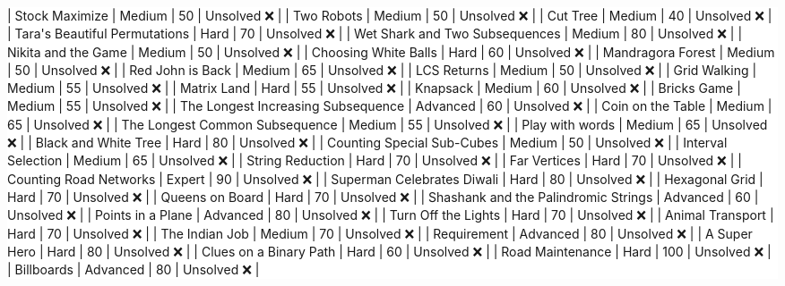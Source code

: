 | Stock Maximize                                   |  Medium  |   50   | Unsolved ❌ |
| Two Robots                                       |  Medium  |   50   | Unsolved ❌ |
| Cut Tree                                         |  Medium  |   40   | Unsolved ❌ |
| Tara's Beautiful Permutations                    |   Hard   |   70   | Unsolved ❌ |
| Wet Shark and Two Subsequences                   |  Medium  |   80   | Unsolved ❌ |
| Nikita and the Game                              |  Medium  |   50   | Unsolved ❌ |
| Choosing White Balls                             |   Hard   |   60   | Unsolved ❌ |
| Mandragora Forest                                |  Medium  |   50   | Unsolved ❌ |
| Red John is Back                                 |  Medium  |   65   | Unsolved ❌ |
| LCS Returns                                      |  Medium  |   50   | Unsolved ❌ |
| Grid Walking                                     |  Medium  |   55   | Unsolved ❌ |
| Matrix Land                                      |   Hard   |   55   | Unsolved ❌ |
| Knapsack                                         |  Medium  |   60   | Unsolved ❌ |
| Bricks Game                                      |  Medium  |   55   | Unsolved ❌ |
| The Longest Increasing Subsequence               | Advanced |   60   | Unsolved ❌ |
| Coin on the Table                                |  Medium  |   65   | Unsolved ❌ |
| The Longest Common Subsequence                   |  Medium  |   55   | Unsolved ❌ |
| Play with words                                  |  Medium  |   65   | Unsolved ❌ |
| Black and White Tree                             |   Hard   |   80   | Unsolved ❌ |
| Counting Special Sub-Cubes                       |  Medium  |   50   | Unsolved ❌ |
| Interval Selection                               |  Medium  |   65   | Unsolved ❌ |
| String Reduction                                 |   Hard   |   70   | Unsolved ❌ |
| Far Vertices                                     |   Hard   |   70   | Unsolved ❌ |
| Counting Road Networks                           |  Expert  |   90   | Unsolved ❌ |
| Superman Celebrates Diwali                       |   Hard   |   80   | Unsolved ❌ |
| Hexagonal Grid                                   |   Hard   |   70   | Unsolved ❌ |
| Queens on Board                                  |   Hard   |   70   | Unsolved ❌ |
| Shashank and the Palindromic Strings             | Advanced |   60   | Unsolved ❌ |
| Points in a Plane                                | Advanced |   80   | Unsolved ❌ |
| Turn Off the Lights                              |   Hard   |   70   | Unsolved ❌ |
| Animal Transport                                 |   Hard   |   70   | Unsolved ❌ |
| The Indian Job                                   |  Medium  |   70   | Unsolved ❌ |
| Requirement                                      | Advanced |   80   | Unsolved ❌ |
| A Super Hero                                     |   Hard   |   80   | Unsolved ❌ |
| Clues on a Binary Path                           |   Hard   |   60   | Unsolved ❌ |
| Road Maintenance                                 |   Hard   |  100   | Unsolved ❌ |
| Billboards                                       | Advanced |   80   | Unsolved ❌ |